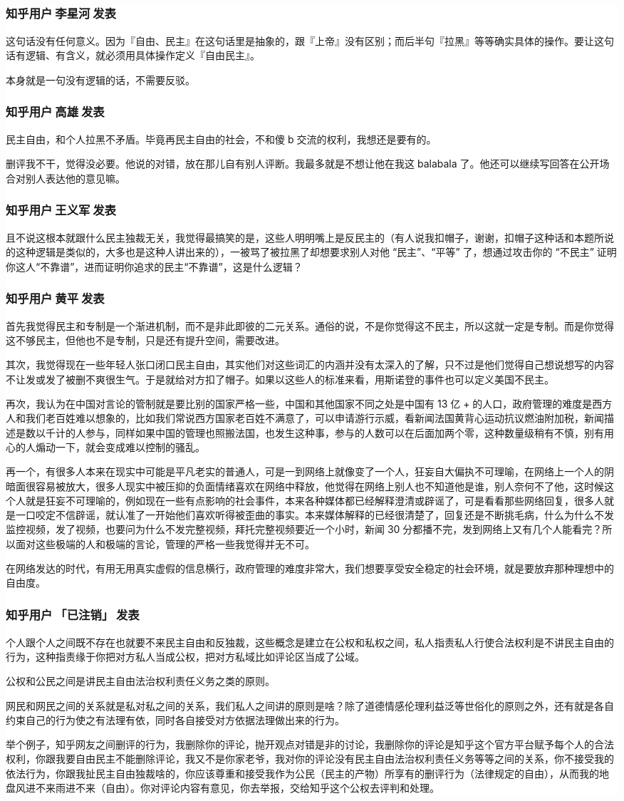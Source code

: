     
    
    
### 知乎用户 李星河 发表
    
这句话没有任何意义。因为『自由、民主』在这句话里是抽象的，跟『上帝』没有区别；而后半句『拉黑』等等确实具体的操作。要让这句话有逻辑、有含义，就必须用具体操作定义『自由民主』。

本身就是一句没有逻辑的话，不需要反驳。
    
    
    
    
### 知乎用户 高雄 发表
    
民主自由，和个人拉黑不矛盾。毕竟再民主自由的社会，不和傻 b 交流的权利，我想还是要有的。

删评我不干，觉得没必要。他说的对错，放在那儿自有别人评断。我最多就是不想让他在我这 balabala 了。他还可以继续写回答在公开场合对别人表达他的意见嘛。
    
    
    
    
### 知乎用户 王义军 发表
    
且不说这根本就跟什么民主独裁无关，我觉得最搞笑的是，这些人明明嘴上是反民主的（有人说我扣帽子，谢谢，扣帽子这种话和本题所说的这种逻辑是类似的，大多也是这种人讲出来的），一被骂了被拉黑了却想要求别人对他 “民主”、“平等” 了，想通过攻击你的 “不民主” 证明你这人“不靠谱”，进而证明你追求的民主“不靠谱”，这是什么逻辑？
    
    
    
    
### 知乎用户 黄平 发表
    
首先我觉得民主和专制是一个渐进机制，而不是非此即彼的二元关系。通俗的说，不是你觉得这不民主，所以这就一定是专制。而是你觉得这不够民主，但他也不是专制，只是还有提升空间，需要改进。

其次，我觉得现在一些年轻人张口闭口民主自由，其实他们对这些词汇的内涵并没有太深入的了解，只不过是他们觉得自己想说想写的内容不让发或发了被删不爽很生气。于是就给对方扣了帽子。如果以这些人的标准来看，用斯诺登的事件也可以定义美国不民主。

再次，我认为在中国对言论的管制就是要比别的国家严格一些，中国和其他国家不同之处是中国有 13 亿 + 的人口，政府管理的难度是西方人和我们老百姓难以想象的，比如我们常说西方国家老百姓不满意了，可以申请游行示威，看新闻法国黄背心运动抗议燃油附加税，新闻描述是数以千计的人参与，同样如果中国的管理也照搬法国，也发生这种事，参与的人数可以在后面加两个零，这种数量级稍有不慎，别有用心的人煽动一下，就会变成难以控制的骚乱。

再一个，有很多人本来在现实中可能是平凡老实的普通人，可是一到网络上就像变了一个人，狂妄自大偏执不可理喻，在网络上一个人的阴暗面很容易被放大，很多人现实中被压抑的负面情绪喜欢在网络中释放，他觉得在网络上别人也不知道他是谁，别人奈何不了他，这时候这个人就是狂妄不可理喻的，例如现在一些有点影响的社会事件，本来各种媒体都已经解释澄清或辟谣了，可是看看那些网络回复，很多人就是一口咬定不信辟谣，就认准了一开始他们喜欢听得被歪曲的事实。本来媒体解释的已经很清楚了，回复还是不断挑毛病，什么为什么不发监控视频，发了视频，也要问为什么不发完整视频，拜托完整视频要近一个小时，新闻 30 分都播不完，发到网络上又有几个人能看完？所以面对这些极端的人和极端的言论，管理的严格一些我觉得并无不可。

在网络发达的时代，有用无用真实虚假的信息横行，政府管理的难度非常大，我们想要享受安全稳定的社会环境，就是要放弃那种理想中的自由度。
    
    
    
    
### 知乎用户 「已注销」 发表
    
个人跟个人之间既不存在也就要不来民主自由和反独裁，这些概念是建立在公权和私权之间，私人指责私人行使合法权利是不讲民主自由的行为，这种指责缘于你把对方私人当成公权，把对方私域比如评论区当成了公域。

公权和公民之间是讲民主自由法治权利责任义务之类的原则。

网民和网民之间的关系就是私对私之间的关系，我们私人之间讲的原则是啥？除了道德情感伦理利益泛等世俗化的原则之外，还有就是各自约束自己的行为使之有法理有依，同时各自接受对方依据法理做出来的行为。

举个例子，知乎网友之间删评的行为，我删除你的评论，抛开观点对错是非的讨论，我删除你的评论是知乎这个官方平台赋予每个人的合法权利，你跟我要自由民主不能删除评论，我又不是你家老爷，我对你的评论没有民主自由法治权利责任义务等等之间的关系，你不接受我的依法行为，你跟我扯民主自由独裁啥的，你应该尊重和接受我作为公民（民主的产物）所享有的删评行为（法律规定的自由），从而我的地盘风进不来雨进不来（自由）。你对评论内容有意见，你去举报，交给知乎这个公权去评判和处理。
    
    